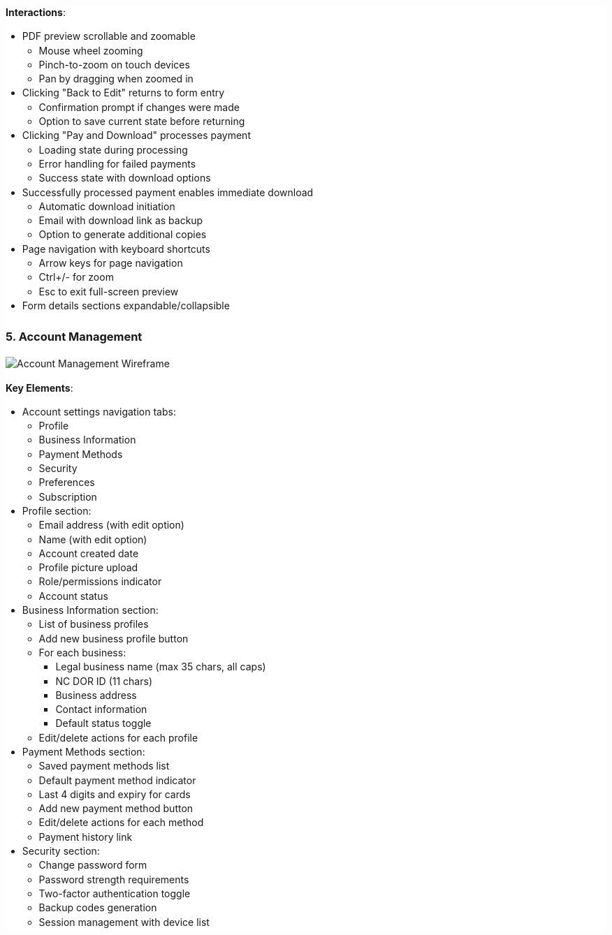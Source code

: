 **Interactions**:
- PDF preview scrollable and zoomable
  - Mouse wheel zooming
  - Pinch-to-zoom on touch devices
  - Pan by dragging when zoomed in
- Clicking "Back to Edit" returns to form entry
  - Confirmation prompt if changes were made
  - Option to save current state before returning
- Clicking "Pay and Download" processes payment
  - Loading state during processing
  - Error handling for failed payments
  - Success state with download options
- Successfully processed payment enables immediate download
  - Automatic download initiation
  - Email with download link as backup
  - Option to generate additional copies
- Page navigation with keyboard shortcuts
  - Arrow keys for page navigation
  - Ctrl+/- for zoom
  - Esc to exit full-screen preview
- Form details sections expandable/collapsible

### 5. Account Management
![Account Management Wireframe](https://via.placeholder.com/800x600?text=Account+Management+Wireframe)

**Key Elements**:
- Account settings navigation tabs:
  - Profile
  - Business Information
  - Payment Methods
  - Security
  - Preferences
  - Subscription
- Profile section:
  - Email address (with edit option)
  - Name (with edit option)
  - Account created date
  - Profile picture upload
  - Role/permissions indicator
  - Account status
- Business Information section:
  - List of business profiles
  - Add new business profile button
  - For each business:
    - Legal business name (max 35 chars, all caps)
    - NC DOR ID (11 chars)
    - Business address
    - Contact information
    - Default status toggle
  - Edit/delete actions for each profile
- Payment Methods section:
  - Saved payment methods list
  - Default payment method indicator
  - Last 4 digits and expiry for cards
  - Add new payment method button
  - Edit/delete actions for each method
  - Payment history link
- Security section:
  - Change password form
  - Password strength requirements
  - Two-factor authentication toggle
  - Backup codes generation
  - Session management with device list